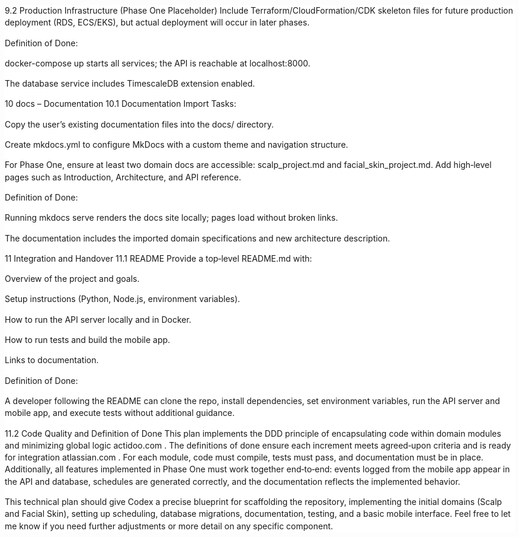 9.2 Production Infrastructure (Phase One Placeholder)
Include Terraform/CloudFormation/CDK skeleton files for future production deployment (RDS, ECS/EKS), but actual deployment will occur in later phases.

Definition of Done:

docker-compose up starts all services; the API is reachable at localhost:8000.

The database service includes TimescaleDB extension enabled.

10 docs – Documentation
10.1 Documentation Import
Tasks:

Copy the user’s existing documentation files into the docs/ directory.

Create mkdocs.yml to configure MkDocs with a custom theme and navigation structure.

For Phase One, ensure at least two domain docs are accessible: scalp_project.md and facial_skin_project.md. Add high‑level pages such as Introduction, Architecture, and API reference.

Definition of Done:

Running mkdocs serve renders the docs site locally; pages load without broken links.

The documentation includes the imported domain specifications and new architecture description.

11 Integration and Handover
11.1 README
Provide a top‑level README.md with:

Overview of the project and goals.

Setup instructions (Python, Node.js, environment variables).

How to run the API server locally and in Docker.

How to run tests and build the mobile app.

Links to documentation.

Definition of Done:

A developer following the README can clone the repo, install dependencies, set environment variables, run the API server and mobile app, and execute tests without additional guidance.

11.2 Code Quality and Definition of Done
This plan implements the DDD principle of encapsulating code within domain modules and minimizing global logic
actidoo.com
. The definitions of done ensure each increment meets agreed‑upon criteria and is ready for integration
atlassian.com
. For each module, code must compile, tests must pass, and documentation must be in place. Additionally, all features implemented in Phase One must work together end‑to‑end: events logged from the mobile app appear in the API and database, schedules are generated correctly, and the documentation reflects the implemented behavior.



This technical plan should give Codex a precise blueprint for scaffolding the repository, implementing the initial domains (Scalp and Facial Skin), setting up scheduling, database migrations, documentation, testing, and a basic mobile interface. Feel free to let me know if you need further adjustments or more detail on any specific component.
